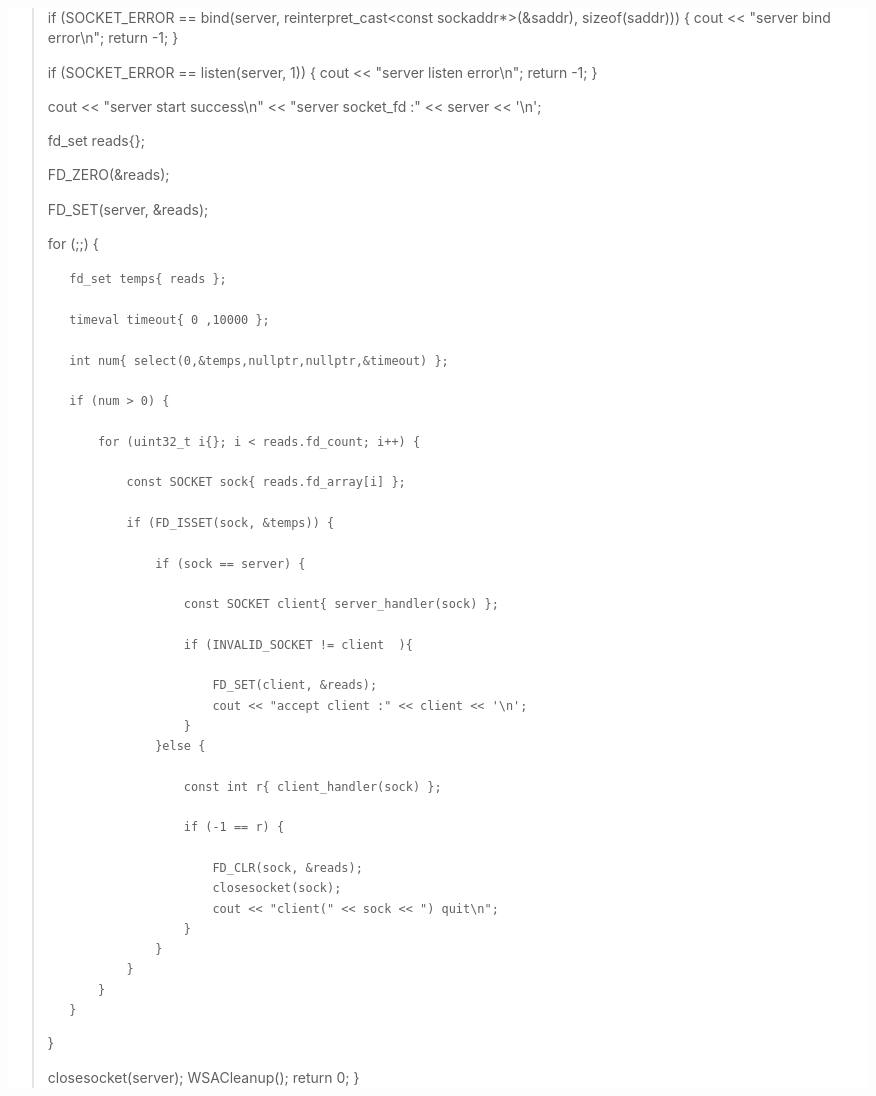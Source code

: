 >
>    if (SOCKET_ERROR == bind(server, reinterpret_cast<const sockaddr*>(&saddr), sizeof(saddr))) {
>        cout << "server bind error\n";
>        return -1;
>    }
>
>    if (SOCKET_ERROR == listen(server, 1)) {
>        cout << "server listen error\n";
>        return -1;
>    }
>
>    cout << "server start success\n" << "server socket_fd :" << server << '\n';
>
>    fd_set reads{};
>
>    FD_ZERO(&reads);
>
>    FD_SET(server, &reads);
>
>    for (;;) {
>
>        fd_set temps{ reads };
>
>        timeval timeout{ 0 ,10000 };
>
>        int num{ select(0,&temps,nullptr,nullptr,&timeout) };
>
>        if (num > 0) {
>
>            for (uint32_t i{}; i < reads.fd_count; i++) {
>
>                const SOCKET sock{ reads.fd_array[i] };
>
>                if (FD_ISSET(sock, &temps)) {
>
>                    if (sock == server) {
>
>                        const SOCKET client{ server_handler(sock) };
>
>                        if (INVALID_SOCKET != client  ){
>
>                            FD_SET(client, &reads);
>                            cout << "accept client :" << client << '\n';
>                        }
>                    }else {
>
>                        const int r{ client_handler(sock) };
>
>                        if (-1 == r) {
>
>                            FD_CLR(sock, &reads);
>                            closesocket(sock);
>                            cout << "client(" << sock << ") quit\n";
>                        }
>                    }
>                }
>            }
>        }
>    }
>
>    closesocket(server);
>    WSACleanup();
>    return 0;
>}